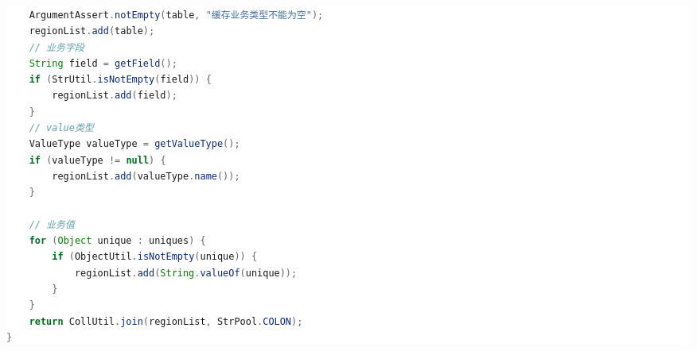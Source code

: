 ```java
    ArgumentAssert.notEmpty(table, "缓存业务类型不能为空");
    regionList.add(table);
    // 业务字段
    String field = getField();
    if (StrUtil.isNotEmpty(field)) {
        regionList.add(field);
    }
    // value类型
    ValueType valueType = getValueType();
    if (valueType != null) {
        regionList.add(valueType.name());
    }

    // 业务值
    for (Object unique : uniques) {
        if (ObjectUtil.isNotEmpty(unique)) {
            regionList.add(String.valueOf(unique));
        }
    }
    return CollUtil.join(regionList, StrPool.COLON);
}
```


